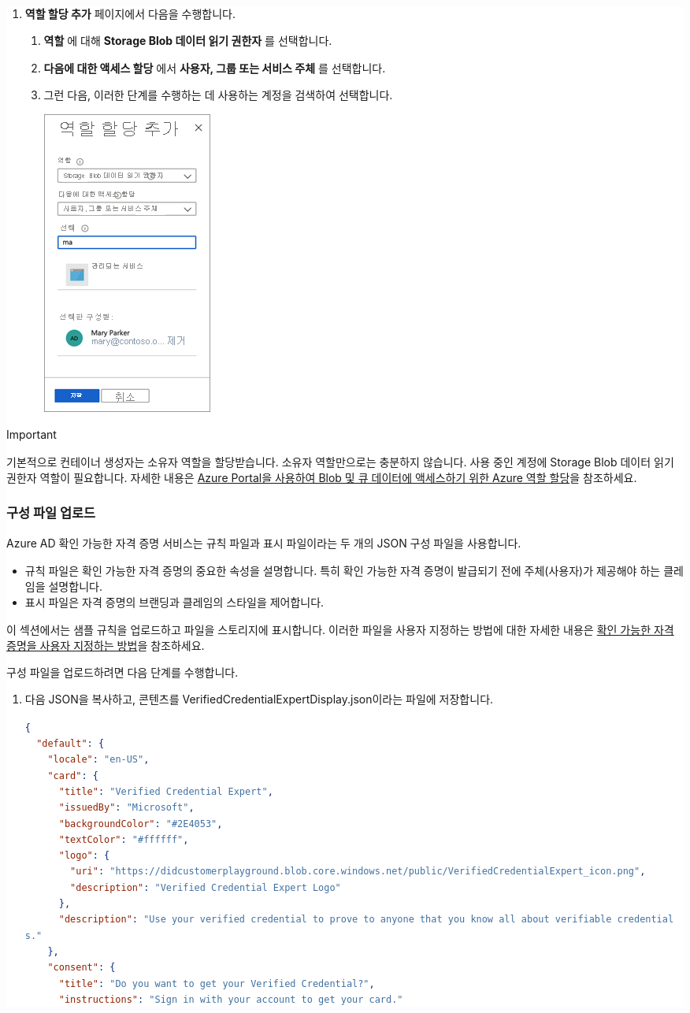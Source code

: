1. **역할 할당 추가** 페이지에서 다음을 수행합니다.

    1. **역할** 에 대해 **Storage Blob 데이터 읽기 권한자** 를 선택합니다.

    1. **다음에 대한 액세스 할당** 에서 **사용자, 그룹 또는 서비스 주체** 를 선택합니다.

    1. 그런 다음, 이러한 단계를 수행하는 데 사용하는 계정을 검색하여 선택합니다.

        ![새 역할 할당을 설정하는 방법을 보여 주는 스크린샷](media/verifiable-credentials-configure-issuer/add-role-assignment-container.png)

>[!IMPORTANT]
>기본적으로 컨테이너 생성자는 소유자 역할을 할당받습니다. 소유자 역할만으로는 충분하지 않습니다. 사용 중인 계정에 Storage Blob 데이터 읽기 권한자 역할이 필요합니다. 자세한 내용은 [Azure Portal을 사용하여 Blob 및 큐 데이터에 액세스하기 위한 Azure 역할 할당](/azure/storage/blobs/assign-azure-role-data-access)을 참조하세요.

### <a name="upload-the-configuration-files"></a>구성 파일 업로드

Azure AD 확인 가능한 자격 증명 서비스는 규칙 파일과 표시 파일이라는 두 개의 JSON 구성 파일을 사용합니다. 

- 규칙 파일은 확인 가능한 자격 증명의 중요한 속성을 설명합니다. 특히 확인 가능한 자격 증명이 발급되기 전에 주체(사용자)가 제공해야 하는 클레임을 설명합니다. 
- 표시 파일은 자격 증명의 브랜딩과 클레임의 스타일을 제어합니다.

이 섹션에서는 샘플 규칙을 업로드하고 파일을 스토리지에 표시합니다. 이러한 파일을 사용자 지정하는 방법에 대한 자세한 내용은 [확인 가능한 자격 증명을 사용자 지정하는 방법](credential-design.md)을 참조하세요.

구성 파일을 업로드하려면 다음 단계를 수행합니다.

1. 다음 JSON을 복사하고, 콘텐츠를 VerifiedCredentialExpertDisplay.json이라는 파일에 저장합니다.

    ```json
    {
      "default": {
        "locale": "en-US",
        "card": {
          "title": "Verified Credential Expert",
          "issuedBy": "Microsoft",
          "backgroundColor": "#2E4053",
          "textColor": "#ffffff",
          "logo": {
            "uri": "https://didcustomerplayground.blob.core.windows.net/public/VerifiedCredentialExpert_icon.png",
            "description": "Verified Credential Expert Logo"
          },
          "description": "Use your verified credential to prove to anyone that you know all about verifiable credentials."
        },
        "consent": {
          "title": "Do you want to get your Verified Credential?",
          "instructions": "Sign in with your account to get your card."